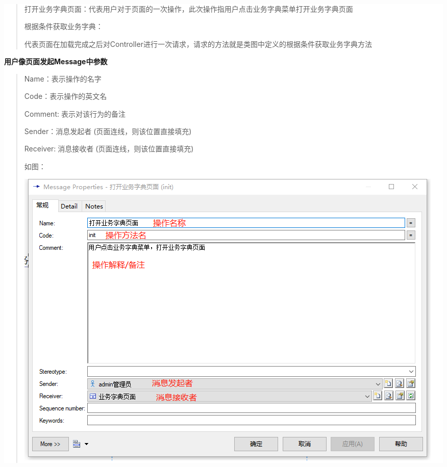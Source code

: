 >
>
>打开业务字典页面：代表用户对于页面的一次操作，此次操作指用户点击业务字典菜单打开业务字典页面
>
>
>
>根据条件获取业务字典：
>
>代表页面在加载完成之后对Controller进行一次请求，请求的方法就是类图中定义的根据条件获取业务字典方法



**用户像页面发起Message中参数**

>Name：表示操作的名字
>
>Code：表示操作的英文名
>
>Comment: 表示对该行为的备注
>
>Sender：消息发起者 (页面连线，则该位置直接填充)
>
>Receiver: 消息接收者 (页面连线，则该位置直接填充)
>
>如图：
>
>![1689073082235](.\assets\1689073082235.png)
>
>
